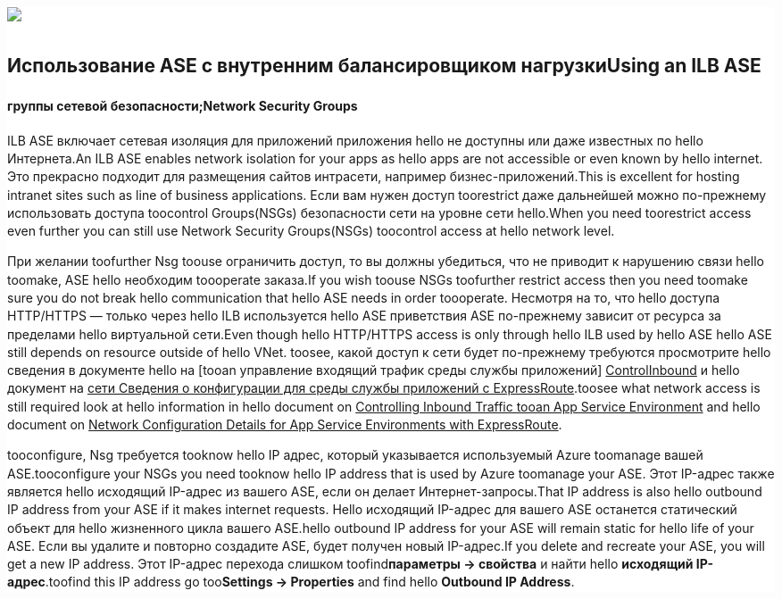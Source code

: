 ![][4]

## <a name="using-an-ilb-ase"></a><span data-ttu-id="e373e-191">Использование ASE с внутренним балансировщиком нагрузки</span><span class="sxs-lookup"><span data-stu-id="e373e-191">Using an ILB ASE</span></span>
#### <a name="network-security-groups"></a><span data-ttu-id="e373e-192">группы сетевой безопасности;</span><span class="sxs-lookup"><span data-stu-id="e373e-192">Network Security Groups</span></span>
<span data-ttu-id="e373e-193">ILB ASE включает сетевая изоляция для приложений приложения hello не доступны или даже известных по hello Интернета.</span><span class="sxs-lookup"><span data-stu-id="e373e-193">An ILB ASE enables network isolation for your apps as hello apps are not accessible or even known by hello internet.</span></span> <span data-ttu-id="e373e-194">Это прекрасно подходит для размещения сайтов интрасети, например бизнес-приложений.</span><span class="sxs-lookup"><span data-stu-id="e373e-194">This is excellent for hosting intranet sites such as line of business applications.</span></span> <span data-ttu-id="e373e-195">Если вам нужен доступ toorestrict даже дальнейшей можно по-прежнему использовать доступа toocontrol Groups(NSGs) безопасности сети на уровне сети hello.</span><span class="sxs-lookup"><span data-stu-id="e373e-195">When you need toorestrict access even further you can still use Network Security Groups(NSGs) toocontrol access at hello network level.</span></span> 

<span data-ttu-id="e373e-196">При желании toofurther Nsg toouse ограничить доступ, то вы должны убедиться, что не приводит к нарушению связи hello toomake, ASE hello необходим toooperate заказа.</span><span class="sxs-lookup"><span data-stu-id="e373e-196">If you wish toouse NSGs toofurther restrict access then you need toomake sure you do not break hello communication that hello ASE needs in order toooperate.</span></span> <span data-ttu-id="e373e-197">Несмотря на то, что hello доступа HTTP/HTTPS — только через hello ILB используется hello ASE приветствия ASE по-прежнему зависит от ресурса за пределами hello виртуальной сети.</span><span class="sxs-lookup"><span data-stu-id="e373e-197">Even though hello HTTP/HTTPS access is only through hello ILB used by hello ASE hello ASE still depends on resource outside of hello VNet.</span></span> <span data-ttu-id="e373e-198">toosee, какой доступ к сети будет по-прежнему требуются просмотрите hello сведения в документе hello на [tooan управление входящий трафик среды службы приложений] [ ControlInbound] и hello документ на [сети Сведения о конфигурации для среды службы приложений с ExpressRoute][ExpressRoute].</span><span class="sxs-lookup"><span data-stu-id="e373e-198">toosee what network access is still required look at hello information in hello document on [Controlling Inbound Traffic tooan App Service Environment][ControlInbound] and hello document on [Network Configuration Details for App Service Environments with ExpressRoute][ExpressRoute].</span></span> 

<span data-ttu-id="e373e-199">tooconfigure, Nsg требуется tooknow hello IP адрес, который указывается используемый Azure toomanage вашей ASE.</span><span class="sxs-lookup"><span data-stu-id="e373e-199">tooconfigure your NSGs you need tooknow hello IP address that is used by Azure toomanage your ASE.</span></span> <span data-ttu-id="e373e-200">Этот IP-адрес также является hello исходящий IP-адрес из вашего ASE, если он делает Интернет-запросы.</span><span class="sxs-lookup"><span data-stu-id="e373e-200">That IP address is also hello outbound IP address from your ASE if it makes internet requests.</span></span> <span data-ttu-id="e373e-201">Hello исходящий IP-адрес для вашего ASE останется статический объект для hello жизненного цикла вашего ASE.</span><span class="sxs-lookup"><span data-stu-id="e373e-201">hello outbound IP address for your ASE will remain static for hello life of your ASE.</span></span> <span data-ttu-id="e373e-202">Если вы удалите и повторно создадите ASE, будет получен новый IP-адрес.</span><span class="sxs-lookup"><span data-stu-id="e373e-202">If you delete and recreate your ASE, you will get a new IP address.</span></span> <span data-ttu-id="e373e-203">Этот IP-адрес перехода слишком toofind**параметры -> свойства** и найти hello **исходящий IP-адрес**.</span><span class="sxs-lookup"><span data-stu-id="e373e-203">toofind this IP address go too**Settings -> Properties** and find hello **Outbound IP Address**.</span></span> 


[1]: ./media/app-service-environment-with-internal-load-balancer/ilbase-createilbase.png
[2]: ./media/app-service-environment-with-internal-load-balancer/ilbase-createapp.png
[3]: ./media/app-service-environment-with-internal-load-balancer/ilbase-newase.png
[4]: ./media/app-service-environment-with-internal-load-balancer/ilbase-vip.png
[5]: ./media/app-service-environment-with-internal-load-balancer/ilbase-externalvip.png
[6]: ./media/app-service-environment-with-internal-load-balancer/ilbase-ilbcertificate.png
[WhatisASE]: http://azure.microsoft.com/documentation/articles/app-service-app-service-environment-intro/
[HowtoCreateASE]: http://azure.microsoft.com/documentation/articles/app-service-web-how-to-create-an-app-service-environment/
[ControlInbound]: http://azure.microsoft.com/documentation/articles/app-service-app-service-environment-control-inbound-traffic/
[virtualnetwork]: https://azure.microsoft.com/documentation/articles/virtual-networks-faq/
[AppServicePricing]: http://azure.microsoft.com/pricing/details/app-service/
[AzureAppService]: http://azure.microsoft.com/documentation/articles/app-service-value-prop-what-is/
[ASEAutoscale]: http://azure.microsoft.com/documentation/articles/app-service-environment-auto-scale/
[ExpressRoute]: http://azure.microsoft.com/documentation/articles/app-service-app-service-environment-network-configuration-expressroute/
[vnetnsgs]: http://azure.microsoft.com/documentation/articles/virtual-networks-nsg/
[ASEConfig]: http://azure.microsoft.com/documentation/articles/app-service-web-configure-an-app-service-environment/